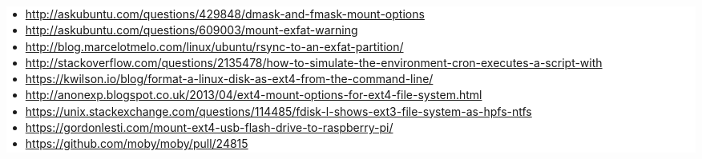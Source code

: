 - http://askubuntu.com/questions/429848/dmask-and-fmask-mount-options
- http://askubuntu.com/questions/609003/mount-exfat-warning
- http://blog.marcelotmelo.com/linux/ubuntu/rsync-to-an-exfat-partition/
- http://stackoverflow.com/questions/2135478/how-to-simulate-the-environment-cron-executes-a-script-with
- https://kwilson.io/blog/format-a-linux-disk-as-ext4-from-the-command-line/
- http://anonexp.blogspot.co.uk/2013/04/ext4-mount-options-for-ext4-file-system.html
- https://unix.stackexchange.com/questions/114485/fdisk-l-shows-ext3-file-system-as-hpfs-ntfs
- https://gordonlesti.com/mount-ext4-usb-flash-drive-to-raspberry-pi/
- https://github.com/moby/moby/pull/24815
